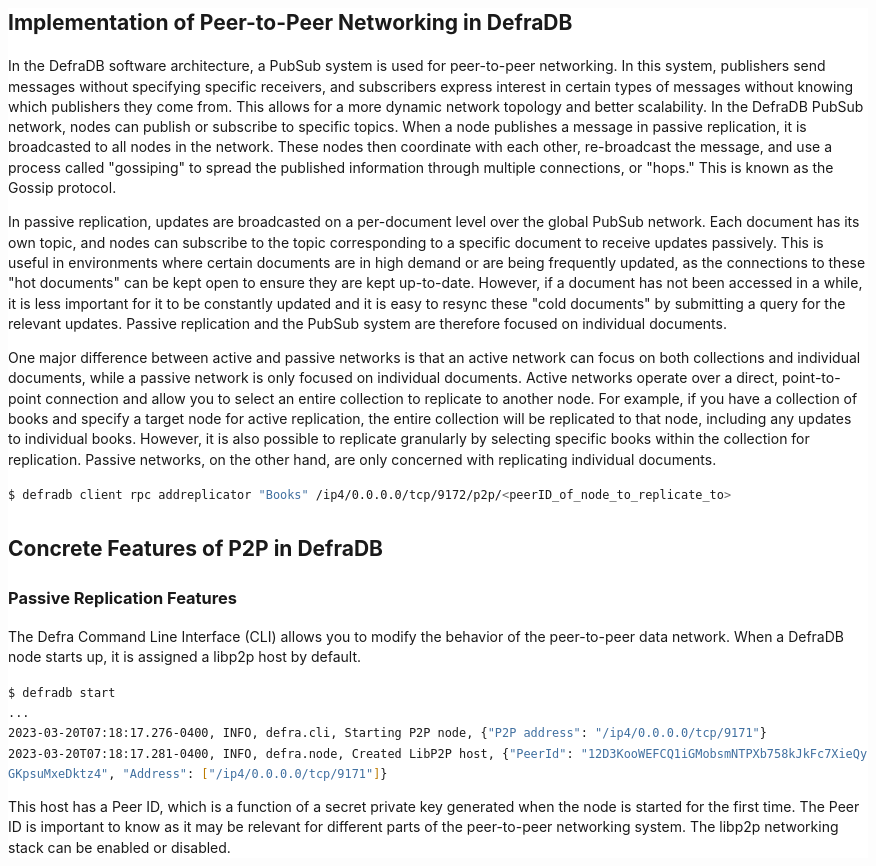 ## Implementation of Peer-to-Peer Networking in DefraDB

In the DefraDB software architecture, a PubSub system is used for peer-to-peer networking. In this system, publishers send messages without specifying specific receivers, and subscribers express interest in certain types of messages without knowing which publishers they come from. This allows for a more dynamic network topology and better scalability. In the DefraDB PubSub network, nodes can publish or subscribe to specific topics. When a node publishes a message in passive replication, it is broadcasted to all nodes in the network. These nodes then coordinate with each other, re-broadcast the message, and use a process called "gossiping" to spread the published information through multiple connections, or "hops." This is known as the Gossip protocol.

In passive replication, updates are broadcasted on a per-document level over the global PubSub network. Each document has its own topic, and nodes can subscribe to the topic corresponding to a specific document to receive updates passively. This is useful in environments where certain documents are in high demand or are being frequently updated, as the connections to these "hot documents" can be kept open to ensure they are kept up-to-date. However, if a document has not been accessed in a while, it is less important for it to be constantly updated and it is easy to resync these "cold documents" by submitting a query for the relevant updates. Passive replication and the PubSub system are therefore focused on individual documents.

One major difference between active and passive networks is that an active network can focus on both collections and individual documents, while a passive network is only focused on individual documents. Active networks operate over a direct, point-to-point connection and allow you to select an entire collection to replicate to another node. For example, if you have a collection of books and specify a target node for active replication, the entire collection will be replicated to that node, including any updates to individual books. However, it is also possible to replicate granularly by selecting specific books within the collection for replication. Passive networks, on the other hand, are only concerned with replicating individual documents.

```bash
$ defradb client rpc addreplicator "Books" /ip4/0.0.0.0/tcp/9172/p2p/<peerID_of_node_to_replicate_to>
```

## Concrete Features of P2P in DefraDB

### Passive Replication Features

The Defra Command Line Interface (CLI) allows you to modify the behavior of the peer-to-peer data network. When a DefraDB node starts up, it is assigned a libp2p host by default.

```bash
$ defradb start
...
2023-03-20T07:18:17.276-0400, INFO, defra.cli, Starting P2P node, {"P2P address": "/ip4/0.0.0.0/tcp/9171"}
2023-03-20T07:18:17.281-0400, INFO, defra.node, Created LibP2P host, {"PeerId": "12D3KooWEFCQ1iGMobsmNTPXb758kJkFc7XieQyGKpsuMxeDktz4", "Address": ["/ip4/0.0.0.0/tcp/9171"]}
```

This host has a Peer ID, which is a function of a secret private key generated when the node is started for the first time. The Peer ID is important to know as it may be relevant for different parts of the peer-to-peer networking system. The libp2p networking stack can be enabled or disabled.
